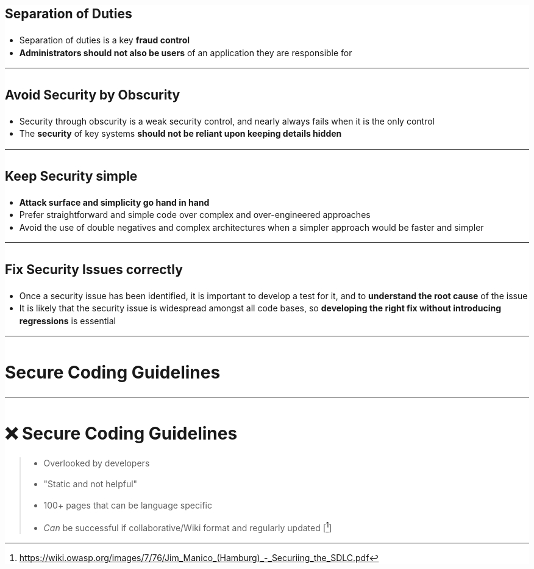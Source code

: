 
## Separation of Duties

* Separation of duties is a key **fraud control**
* **Administrators should not also be users** of an application they are
  responsible for

---

## Avoid Security by Obscurity

* Security through obscurity is a weak security control, and nearly
  always fails when it is the only control
* The **security** of key systems **should not be reliant upon keeping
  details hidden**

---

## Keep Security simple

* **Attack surface and simplicity go hand in hand**
* Prefer straightforward and simple code over complex and
  over-engineered approaches
* Avoid the use of double negatives and complex architectures when a
  simpler approach would be faster and simpler

---

## Fix Security Issues correctly

* Once a security issue has been identified, it is important to develop
  a test for it, and to **understand the root cause** of the issue
* It is likely that the security issue is widespread amongst all code
  bases, so **developing the right fix without introducing regressions**
  is essential

---

# Secure Coding Guidelines

---

# :x: Secure Coding Guidelines

> * Overlooked by developers
> * "Static and not helpful"
> * 100+ pages that can be language specific
>
> * _Can_ be successful if collaborative/Wiki format and regularly
>   updated \[[^4]\]


[^1]: https://www.nist.gov/sites/default/files/documents/director/planning/report02-3.pdf
[^2]: https://wiki.owasp.org/images/7/76/Jim_Manico_(Hamburg)_-_Securiing_the_SDLC.pdf
[^3]: https://www.youtube.com/watch?v=M7qMP3C5bkU
[^4]: https://wiki.owasp.org/images/7/76/Jim_Manico_(Hamburg)_-_Securiing_the_SDLC.pdf
[^5]: https://www.youtube.com/watch?v=M7qMP3C5bkU
[^6]: https://www.gartner.com/it-glossary/static-application-security-testing-sast
[^7]: https://www.gartner.com/it-glossary/dynamic-application-security-testing-dast
[^8]: https://wiki.owasp.org/index.php/Web_Application_Firewall